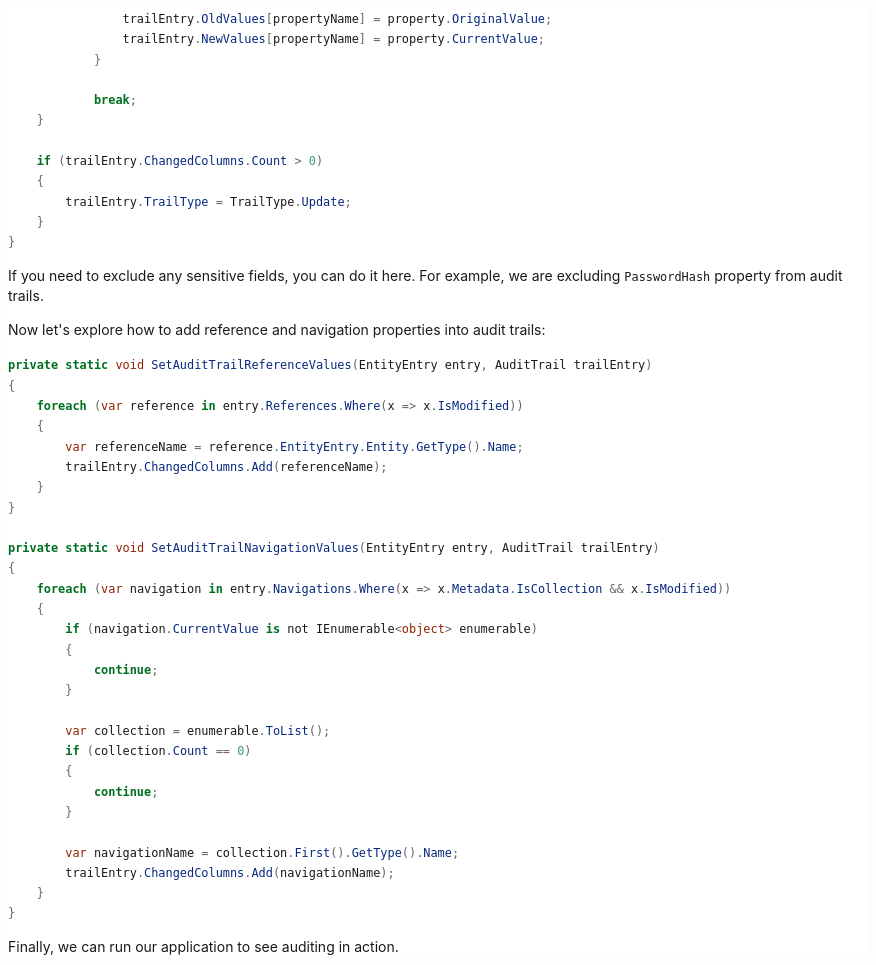 ```csharp
                trailEntry.OldValues[propertyName] = property.OriginalValue;
                trailEntry.NewValues[propertyName] = property.CurrentValue;
            }

            break;
    }

    if (trailEntry.ChangedColumns.Count > 0)
    {
        trailEntry.TrailType = TrailType.Update;
    }
}
```

If you need to exclude any sensitive fields, you can do it here. For example, we are excluding `PasswordHash` property from audit trails.

Now let's explore how to add reference and navigation properties into audit trails:

```csharp
private static void SetAuditTrailReferenceValues(EntityEntry entry, AuditTrail trailEntry)
{
    foreach (var reference in entry.References.Where(x => x.IsModified))
    {
        var referenceName = reference.EntityEntry.Entity.GetType().Name;
        trailEntry.ChangedColumns.Add(referenceName);
    }
}

private static void SetAuditTrailNavigationValues(EntityEntry entry, AuditTrail trailEntry)
{
    foreach (var navigation in entry.Navigations.Where(x => x.Metadata.IsCollection && x.IsModified))
    {
        if (navigation.CurrentValue is not IEnumerable<object> enumerable)
        {
            continue;
        }

        var collection = enumerable.ToList();
        if (collection.Count == 0)
        {
            continue;
        }

        var navigationName = collection.First().GetType().Name;
        trailEntry.ChangedColumns.Add(navigationName);
    }
}
```

Finally, we can run our application to see auditing in action.
